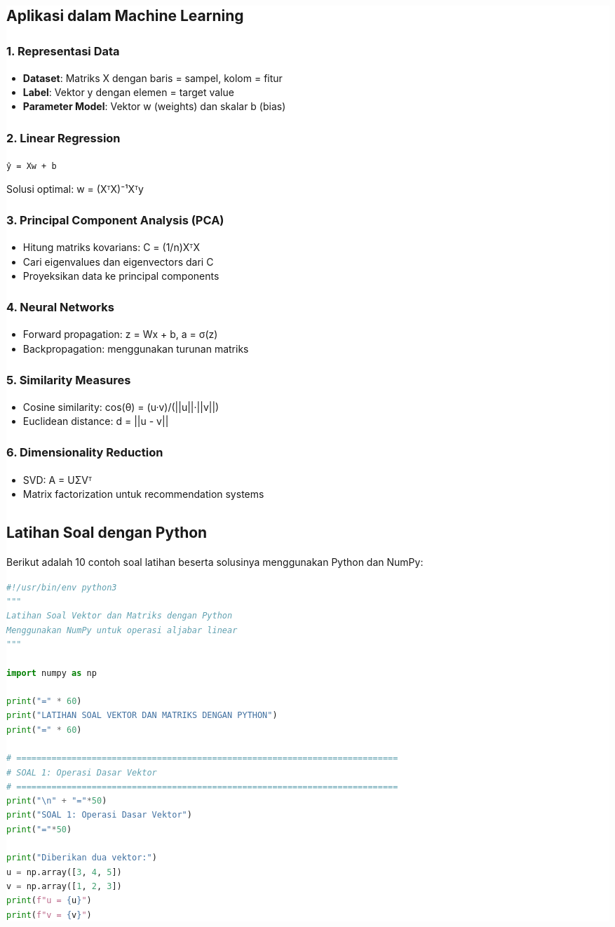 ## Aplikasi dalam Machine Learning

### 1. Representasi Data
- **Dataset**: Matriks X dengan baris = sampel, kolom = fitur
- **Label**: Vektor y dengan elemen = target value
- **Parameter Model**: Vektor w (weights) dan skalar b (bias)

### 2. Linear Regression
```
ŷ = Xw + b
```
Solusi optimal: w = (XᵀX)⁻¹Xᵀy

### 3. Principal Component Analysis (PCA)
- Hitung matriks kovarians: C = (1/n)XᵀX
- Cari eigenvalues dan eigenvectors dari C
- Proyeksikan data ke principal components

### 4. Neural Networks
- Forward propagation: z = Wx + b, a = σ(z)
- Backpropagation: menggunakan turunan matriks

### 5. Similarity Measures
- Cosine similarity: cos(θ) = (u·v)/(||u||·||v||)
- Euclidean distance: d = ||u - v||

### 6. Dimensionality Reduction
- SVD: A = UΣVᵀ
- Matrix factorization untuk recommendation systems




## Latihan Soal dengan Python

Berikut adalah 10 contoh soal latihan beserta solusinya menggunakan Python dan NumPy:

```python
#!/usr/bin/env python3
"""
Latihan Soal Vektor dan Matriks dengan Python
Menggunakan NumPy untuk operasi aljabar linear
"""

import numpy as np

print("=" * 60)
print("LATIHAN SOAL VEKTOR DAN MATRIKS DENGAN PYTHON")
print("=" * 60)

# ============================================================================
# SOAL 1: Operasi Dasar Vektor
# ============================================================================
print("\n" + "="*50)
print("SOAL 1: Operasi Dasar Vektor")
print("="*50)

print("Diberikan dua vektor:")
u = np.array([3, 4, 5])
v = np.array([1, 2, 3])
print(f"u = {u}")
print(f"v = {v}")

```